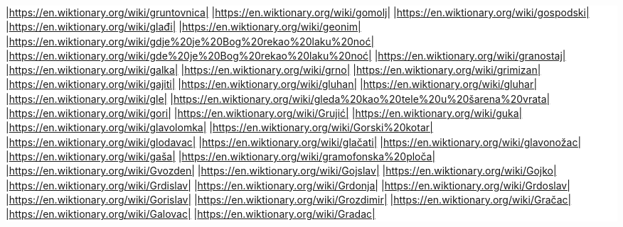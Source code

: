 |https://en.wiktionary.org/wiki/gruntovnica|
|https://en.wiktionary.org/wiki/gomolj|
|https://en.wiktionary.org/wiki/gospodski|
|https://en.wiktionary.org/wiki/glađi|
|https://en.wiktionary.org/wiki/geonim|
|https://en.wiktionary.org/wiki/gdje%20je%20Bog%20rekao%20laku%20noć|
|https://en.wiktionary.org/wiki/gde%20je%20Bog%20rekao%20laku%20noć|
|https://en.wiktionary.org/wiki/granostaj|
|https://en.wiktionary.org/wiki/galka|
|https://en.wiktionary.org/wiki/grno|
|https://en.wiktionary.org/wiki/grimizan|
|https://en.wiktionary.org/wiki/gajiti|
|https://en.wiktionary.org/wiki/gluhan|
|https://en.wiktionary.org/wiki/gluhar|
|https://en.wiktionary.org/wiki/gle|
|https://en.wiktionary.org/wiki/gleda%20kao%20tele%20u%20šarena%20vrata|
|https://en.wiktionary.org/wiki/gori|
|https://en.wiktionary.org/wiki/Grujić|
|https://en.wiktionary.org/wiki/guka|
|https://en.wiktionary.org/wiki/glavolomka|
|https://en.wiktionary.org/wiki/Gorski%20kotar|
|https://en.wiktionary.org/wiki/glodavac|
|https://en.wiktionary.org/wiki/glačati|
|https://en.wiktionary.org/wiki/glavonožac|
|https://en.wiktionary.org/wiki/gaša|
|https://en.wiktionary.org/wiki/gramofonska%20ploča|
|https://en.wiktionary.org/wiki/Gvozden|
|https://en.wiktionary.org/wiki/Gojslav|
|https://en.wiktionary.org/wiki/Gojko|
|https://en.wiktionary.org/wiki/Grdislav|
|https://en.wiktionary.org/wiki/Grdonja|
|https://en.wiktionary.org/wiki/Grdoslav|
|https://en.wiktionary.org/wiki/Gorislav|
|https://en.wiktionary.org/wiki/Grozdimir|
|https://en.wiktionary.org/wiki/Gračac|
|https://en.wiktionary.org/wiki/Galovac|
|https://en.wiktionary.org/wiki/Gradac|